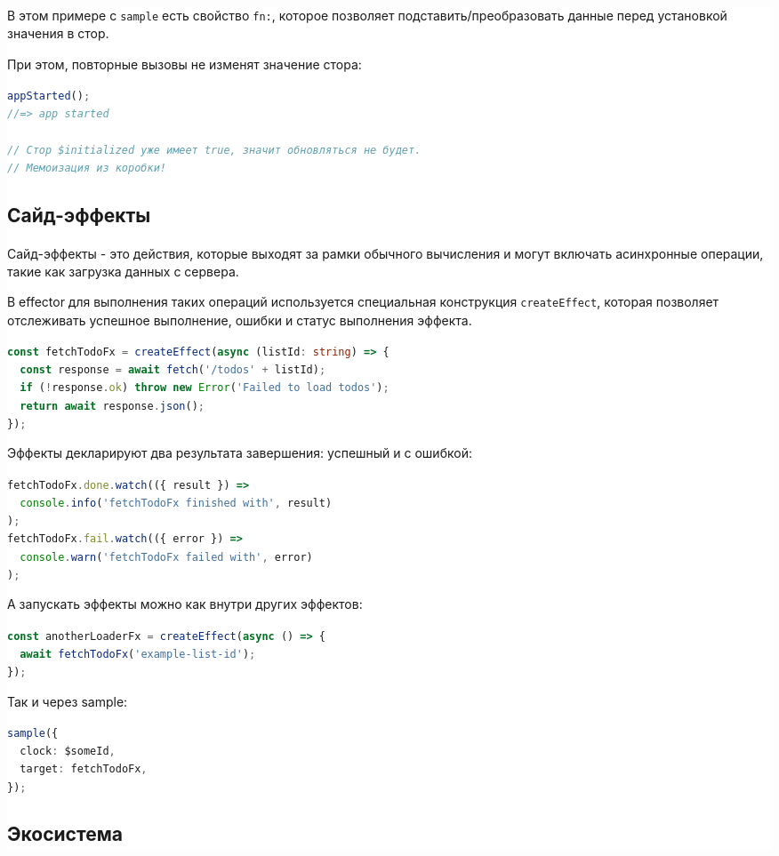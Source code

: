 В этом примере с `sample` есть свойство `fn:`, которое позволяет подставить/преобразовать данные перед установкой значения в стор.

При этом, повторные вызовы не изменят значение стора:

```ts
appStarted();
//=> app started

// Стор $initialized уже имеет true, значит обновляться не будет.
// Мемоизация из коробки!
```

## Сайд-эффекты

Сайд-эффекты - это действия, которые выходят за рамки обычного вычисления и могут включать асинхронные операции, такие как загрузка данных с сервера.

В effector для выполнения таких операций используется специальная конструкция `createEffect`, которая позволяет отслеживать успешное выполнение, ошибки и статус выполнения эффекта.

```ts
const fetchTodoFx = createEffect(async (listId: string) => {
  const response = await fetch('/todos' + listId);
  if (!response.ok) throw new Error('Failed to load todos');
  return await response.json();
});
```

Эффекты декларируют два результата завершения: успешный и с ошибкой:

```ts
fetchTodoFx.done.watch(({ result }) =>
  console.info('fetchTodoFx finished with', result)
);
fetchTodoFx.fail.watch(({ error }) =>
  console.warn('fetchTodoFx failed with', error)
);
```

А запускать эффекты можно как внутри других эффектов:

```ts
const anotherLoaderFx = createEffect(async () => {
  await fetchTodoFx('example-list-id');
});
```

Так и через sample:

```ts
sample({
  clock: $someId,
  target: fetchTodoFx,
});
```

## Экосистема
